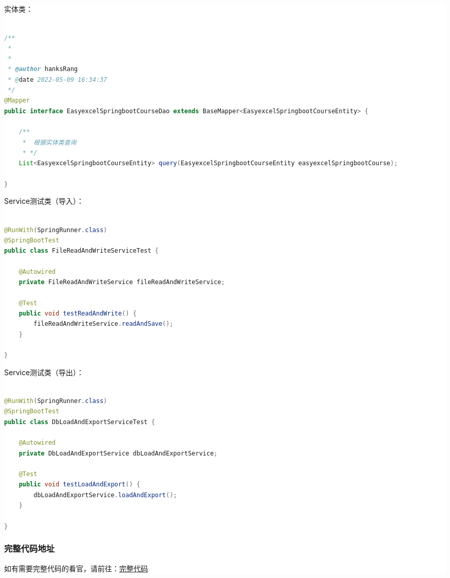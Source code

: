 实体类：
```java

/**
 *
 *
 * @author hanksRang
 * @date 2022-05-09 16:34:37
 */
@Mapper
public interface EasyexcelSpringbootCourseDao extends BaseMapper<EasyexcelSpringbootCourseEntity> {

    /**
     *  根据实体类查询
     * */
    List<EasyexcelSpringbootCourseEntity> query(EasyexcelSpringbootCourseEntity easyexcelSpringbootCourse);

}

```

Service测试类（导入）：
```java

@RunWith(SpringRunner.class)
@SpringBootTest
public class FileReadAndWriteServiceTest {

    @Autowired
    private FileReadAndWriteService fileReadAndWriteService;

    @Test
    public void testReadAndWrite() {
        fileReadAndWriteService.readAndSave();
    }

}

```

Service测试类（导出）：
```java

@RunWith(SpringRunner.class)
@SpringBootTest
public class DbLoadAndExportServiceTest {

    @Autowired
    private DbLoadAndExportService dbLoadAndExportService;

    @Test
    public void testLoadAndExport() {
        dbLoadAndExportService.loadAndExport();
    }

}
```

### 完整代码地址
如有需要完整代码的看官，请前往：<a href="https://github.com/hanksRang/easyexcel-springboot">完整代码</a>


</div>